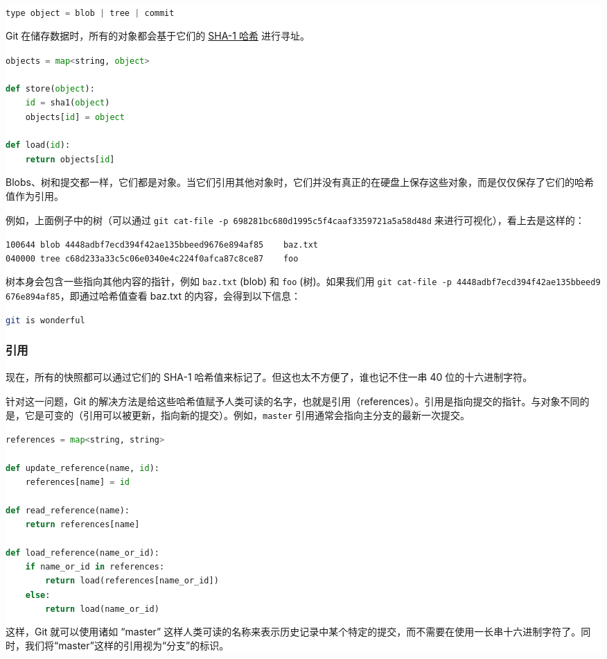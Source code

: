 ```c
type object = blob | tree | commit
```

Git 在储存数据时，所有的对象都会基于它们的 [SHA-1 哈希](https://en.wikipedia.org/wiki/SHA-1) 进行寻址。

```python
objects = map<string, object>

def store(object):
    id = sha1(object)
    objects[id] = object

def load(id):
    return objects[id]
```

Blobs、树和提交都一样，它们都是对象。当它们引用其他对象时，它们并没有真正的在硬盘上保存这些对象，而是仅仅保存了它们的哈希值作为引用。

例如，上面例子中的树（可以通过 `git cat-file -p 698281bc680d1995c5f4caaf3359721a5a58d48d` 来进行可视化），看上去是这样的：

```bash
100644 blob 4448adbf7ecd394f42ae135bbeed9676e894af85    baz.txt
040000 tree c68d233a33c5c06e0340e4c224f0afca87c8ce87    foo
```

树本身会包含一些指向其他内容的指针，例如 `baz.txt` (blob) 和 `foo` (树)。如果我们用 `git cat-file -p 4448adbf7ecd394f42ae135bbeed9676e894af85`，即通过哈希值查看 baz.txt 的内容，会得到以下信息：

```bash
git is wonderful
```

### 引用

现在，所有的快照都可以通过它们的 SHA-1 哈希值来标记了。但这也太不方便了，谁也记不住一串 40 位的十六进制字符。

针对这一问题，Git 的解决方法是给这些哈希值赋予人类可读的名字，也就是引用（references）。引用是指向提交的指针。与对象不同的是，它是可变的（引用可以被更新，指向新的提交）。例如，`master` 引用通常会指向主分支的最新一次提交。

```python
references = map<string, string>

def update_reference(name, id):
    references[name] = id

def read_reference(name):
    return references[name]

def load_reference(name_or_id):
    if name_or_id in references:
        return load(references[name_or_id])
    else:
        return load(name_or_id)
```

这样，Git 就可以使用诸如 “master” 这样人类可读的名称来表示历史记录中某个特定的提交，而不需要在使用一长串十六进制字符了。同时，我们将“master”这样的引用视为“分支”的标识。
